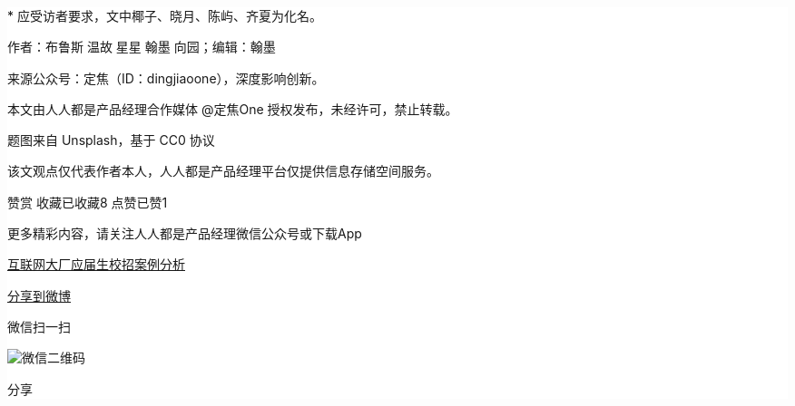 \* 应受访者要求，文中椰子、晓月、陈屿、齐夏为化名。

作者：布鲁斯 温故 星星 翰墨 向园；编辑：翰墨

来源公众号：定焦（ID：dingjiaoone），深度影响创新。

本文由人人都是产品经理合作媒体 @定焦One 授权发布，未经许可，禁止转载。

题图来自 Unsplash，基于 CC0 协议

该文观点仅代表作者本人，人人都是产品经理平台仅提供信息存储空间服务。

赞赏 收藏已收藏8 点赞已赞1

更多精彩内容，请关注人人都是产品经理微信公众号或下载App

[互联网大厂](https://www.woshipm.com/tag/%e4%ba%92%e8%81%94%e7%bd%91%e5%a4%a7%e5%8e%82)[应届生](https://www.woshipm.com/tag/%e5%ba%94%e5%b1%8a%e7%94%9f)[校招](https://www.woshipm.com/tag/%e6%a0%a1%e6%8b%9b)[案例分析](https://www.woshipm.com/tag/%e6%a1%88%e4%be%8b%e5%88%86%e6%9e%90)

[分享到微博](https://service.weibo.com/share/share.php?appkey=2775287854&title=秋招上岸大厂，应届生有多拼？&url=https://www.woshipm.com/zhichang/5930366.html&pic=https://image.woshipm.com/2023/09/21/c6b7001c-5877-11ee-b499-00163e142b65.jpg)

微信扫一扫

![微信二维码](https://api.pwmqr.com/qrcode/create/?url=https://www.woshipm.com/zhichang/5930366.html)

分享